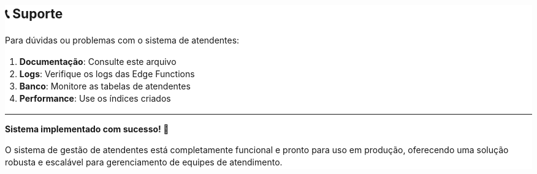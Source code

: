 ## 📞 Suporte

Para dúvidas ou problemas com o sistema de atendentes:

1. **Documentação**: Consulte este arquivo
2. **Logs**: Verifique os logs das Edge Functions
3. **Banco**: Monitore as tabelas de atendentes
4. **Performance**: Use os índices criados

---

**Sistema implementado com sucesso! 🎉**

O sistema de gestão de atendentes está completamente funcional e pronto para uso em produção, oferecendo uma solução robusta e escalável para gerenciamento de equipes de atendimento.



